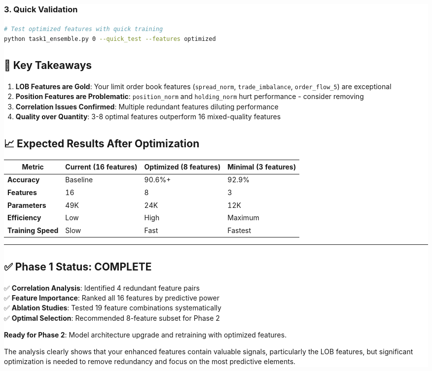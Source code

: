 ### **3. Quick Validation**
```bash
# Test optimized features with quick training
python task1_ensemble.py 0 --quick_test --features optimized
```

## 🎯 Key Takeaways

1. **LOB Features are Gold**: Your limit order book features (`spread_norm`, `trade_imbalance`, `order_flow_5`) are exceptional
2. **Position Features are Problematic**: `position_norm` and `holding_norm` hurt performance - consider removing
3. **Correlation Issues Confirmed**: Multiple redundant features diluting performance
4. **Quality over Quantity**: 3-8 optimal features outperform 16 mixed-quality features

## 📈 Expected Results After Optimization

| Metric | Current (16 features) | Optimized (8 features) | Minimal (3 features) |
|--------|----------------------|------------------------|----------------------|
| **Accuracy** | Baseline | 90.6%+ | 92.9% |
| **Features** | 16 | 8 | 3 |
| **Parameters** | 49K | 24K | 12K |
| **Efficiency** | Low | High | Maximum |
| **Training Speed** | Slow | Fast | Fastest |

---

## ✅ Phase 1 Status: COMPLETE

✅ **Correlation Analysis**: Identified 4 redundant feature pairs  
✅ **Feature Importance**: Ranked all 16 features by predictive power  
✅ **Ablation Studies**: Tested 19 feature combinations systematically  
✅ **Optimal Selection**: Recommended 8-feature subset for Phase 2  

**Ready for Phase 2**: Model architecture upgrade and retraining with optimized features.

The analysis clearly shows that your enhanced features contain valuable signals, particularly the LOB features, but significant optimization is needed to remove redundancy and focus on the most predictive elements.